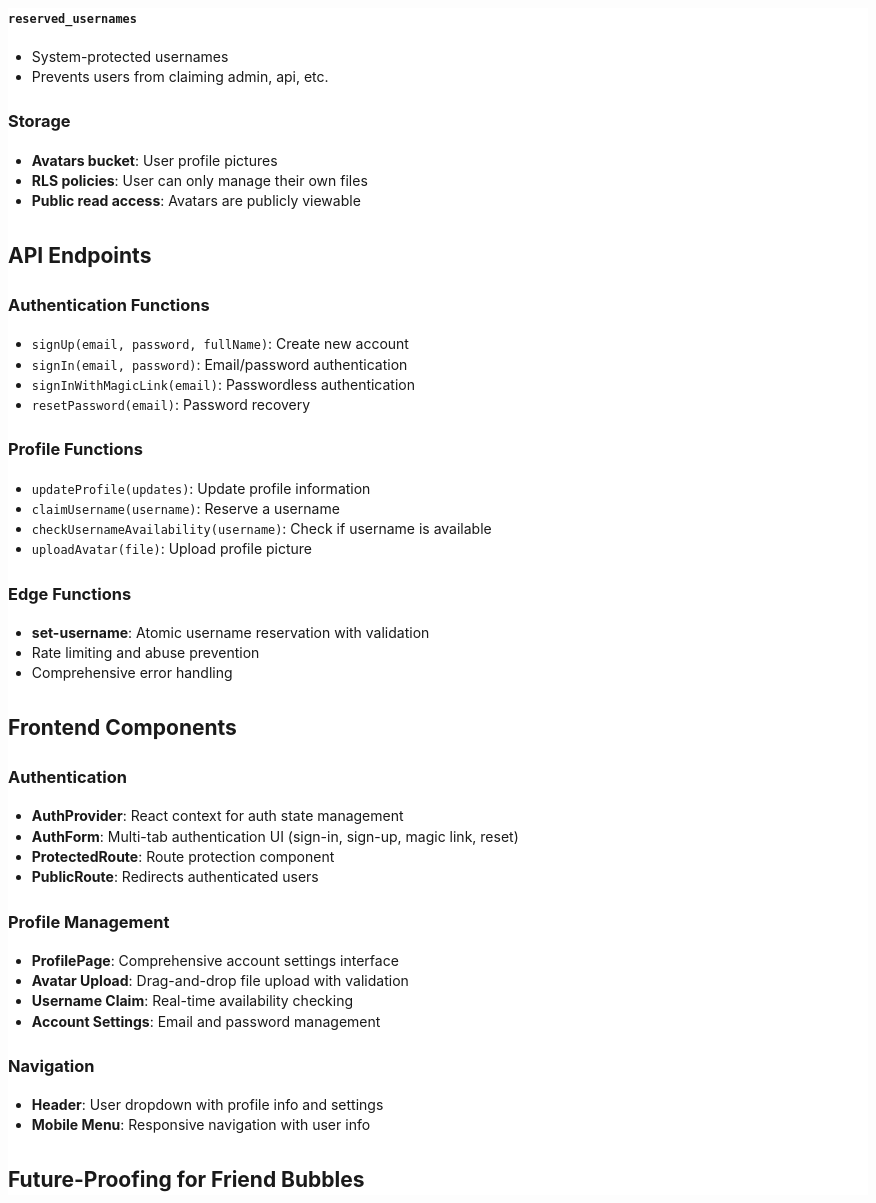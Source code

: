 #### `reserved_usernames`
- System-protected usernames
- Prevents users from claiming admin, api, etc.

### Storage
- **Avatars bucket**: User profile pictures
- **RLS policies**: User can only manage their own files
- **Public read access**: Avatars are publicly viewable

## API Endpoints

### Authentication Functions
- `signUp(email, password, fullName)`: Create new account
- `signIn(email, password)`: Email/password authentication
- `signInWithMagicLink(email)`: Passwordless authentication
- `resetPassword(email)`: Password recovery

### Profile Functions
- `updateProfile(updates)`: Update profile information
- `claimUsername(username)`: Reserve a username
- `checkUsernameAvailability(username)`: Check if username is available
- `uploadAvatar(file)`: Upload profile picture

### Edge Functions
- **set-username**: Atomic username reservation with validation
- Rate limiting and abuse prevention
- Comprehensive error handling

## Frontend Components

### Authentication
- **AuthProvider**: React context for auth state management
- **AuthForm**: Multi-tab authentication UI (sign-in, sign-up, magic link, reset)
- **ProtectedRoute**: Route protection component
- **PublicRoute**: Redirects authenticated users

### Profile Management
- **ProfilePage**: Comprehensive account settings interface
- **Avatar Upload**: Drag-and-drop file upload with validation
- **Username Claim**: Real-time availability checking
- **Account Settings**: Email and password management

### Navigation
- **Header**: User dropdown with profile info and settings
- **Mobile Menu**: Responsive navigation with user info

## Future-Proofing for Friend Bubbles
